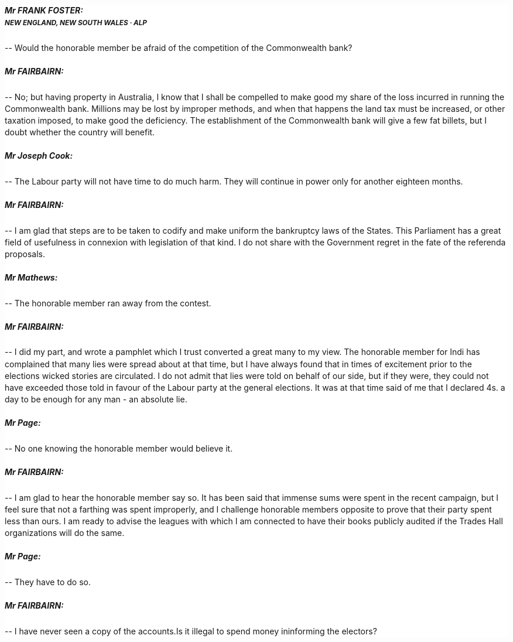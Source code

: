 ##### Mr FRANK FOSTER:<br><small class="text-muted">NEW ENGLAND, NEW SOUTH WALES &middot; ALP</small>

--  Would the honorable member be afraid of the competition of the Commonwealth bank? 

##### Mr FAIRBAIRN:

-- No; but having property in Australia, I know that I shall be compelled to make good my share of the loss incurred in running the Commonwealth bank. Millions may be lost by improper methods, and when that happens the land tax must be increased, or other taxation imposed, to make good the deficiency. The establishment of the Commonwealth bank will give a few fat billets, but I doubt whether the country will benefit. 

##### Mr Joseph Cook:

--  The Labour party will not have time to do much harm. They will continue in power only for another eighteen months. 

##### Mr FAIRBAIRN:

-- I am glad that steps are to be taken to codify and make uniform the bankruptcy laws of the States. This Parliament has a great field of usefulness in connexion with legislation of that kind. I do not share with the Government regret in the fate of the referenda proposals. 

##### Mr Mathews:

--  The honorable member ran away from the contest. 

##### Mr FAIRBAIRN:

-- I did my part, and wrote a pamphlet which I trust converted a great many to my view. The honorable member for Indi has complained that many lies were spread about at that time, but I have always found that in times of excitement prior to the elections wicked stories are circulated. I do not admit that lies were told on behalf of our side, but if they were, they could not have exceeded those told in favour of the Labour party at the general elections. It was at that time said of me that I declared 4s. a day to be enough for any man - an absolute lie. 

##### Mr Page:

--  No one knowing the honorable member would believe it. 

##### Mr FAIRBAIRN:

-- I am glad to hear the honorable member say so. It has been said that immense sums were spent in the recent campaign, but I feel sure that not a farthing was spent improperly, and I challenge honorable members opposite to prove that their party spent less than ours. I am ready to advise the leagues with which I am connected to have their books publicly audited if the Trades Hall organizations will do the same. 

##### Mr Page:

--  They have to do so. 

##### Mr FAIRBAIRN:

-- I have never seen a copy of the accounts.Is it illegal to spend money ininforming the electors? 
